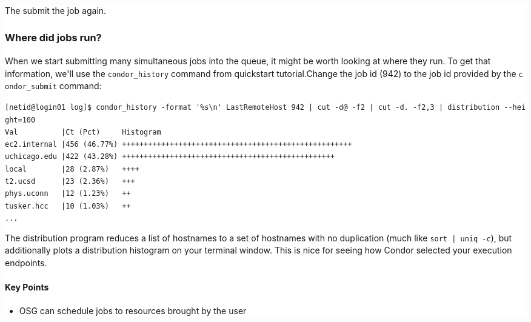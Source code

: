 The submit the job again.


### Where did jobs run? 

When we start submitting many simultaneous jobs into the queue, it might
be worth looking at where they run. To get that information, we'll use the
`condor_history` command from quickstart tutorial.Change the job id (942)
to the job id provided by the `condor_submit` command:

	[netid@login01 log]$ condor_history -format '%s\n' LastRemoteHost 942 | cut -d@ -f2 | cut -d. -f2,3 | distribution --height=100
	Val          |Ct (Pct)     Histogram
	ec2.internal |456 (46.77%) +++++++++++++++++++++++++++++++++++++++++++++++++++++
	uchicago.edu |422 (43.28%) +++++++++++++++++++++++++++++++++++++++++++++++++
	local        |28 (2.87%)   ++++
	t2.ucsd      |23 (2.36%)   +++
	phys.uconn   |12 (1.23%)   ++
	tusker.hcc   |10 (1.03%)   ++
	...

The distribution program reduces a list of hostnames to a set of
hostnames with no duplication (much like `sort | uniq -c`), but
additionally plots a distribution histogram on your terminal
window. This is nice for seeing how Condor selected your execution
endpoints.

<div class="keypoints" markdown="1">

#### Key Points
* OSG can schedule jobs to resources brought by the user

</div>

